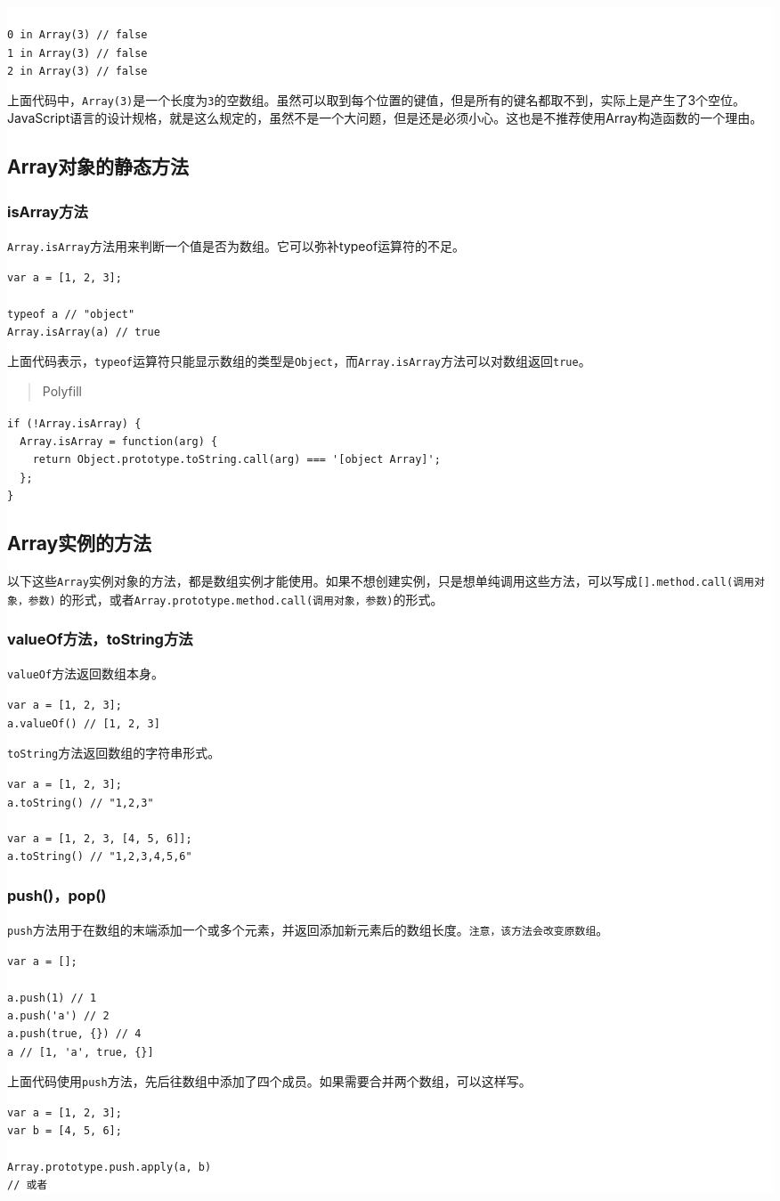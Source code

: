 ```

0 in Array(3) // false
1 in Array(3) // false
2 in Array(3) // false
```
上面代码中，`Array(3)`是一个长度为`3`的空数组。虽然可以取到每个位置的键值，但是所有的键名都取不到，实际上是产生了3个空位。JavaScript语言的设计规格，就是这么规定的，虽然不是一个大问题，但是还是必须小心。这也是不推荐使用Array构造函数的一个理由。

## Array对象的静态方法
### isArray方法
`Array.isArray`方法用来判断一个值是否为数组。它可以弥补typeof运算符的不足。
```
var a = [1, 2, 3];

typeof a // "object"
Array.isArray(a) // true
```
上面代码表示，`typeof`运算符只能显示数组的类型是`Object`，而`Array.isArray`方法可以对数组返回`true`。
> Polyfill
> 
 ```
 if (!Array.isArray) {
   Array.isArray = function(arg) {
     return Object.prototype.toString.call(arg) === '[object Array]';
   };
 }
 ```
## Array实例的方法
以下这些`Array`实例对象的方法，都是数组实例才能使用。如果不想创建实例，只是想单纯调用这些方法，可以写成`[].method.call(调用对象，参数)` 的形式，或者`Array.prototype.method.call(调用对象，参数)`的形式。
### valueOf方法，toString方法
`valueOf`方法返回数组本身。
```
var a = [1, 2, 3];
a.valueOf() // [1, 2, 3]
```
`toString`方法返回数组的字符串形式。
```
var a = [1, 2, 3];
a.toString() // "1,2,3"

var a = [1, 2, 3, [4, 5, 6]];
a.toString() // "1,2,3,4,5,6"
```
### push()，pop()
`push`方法用于在数组的末端添加一个或多个元素，并返回添加新元素后的数组长度。`注意，该方法会改变原数组`。
```
var a = [];

a.push(1) // 1
a.push('a') // 2
a.push(true, {}) // 4
a // [1, 'a', true, {}]
```
上面代码使用`push`方法，先后往数组中添加了四个成员。如果需要合并两个数组，可以这样写。
```
var a = [1, 2, 3];
var b = [4, 5, 6];

Array.prototype.push.apply(a, b)
// 或者
```
